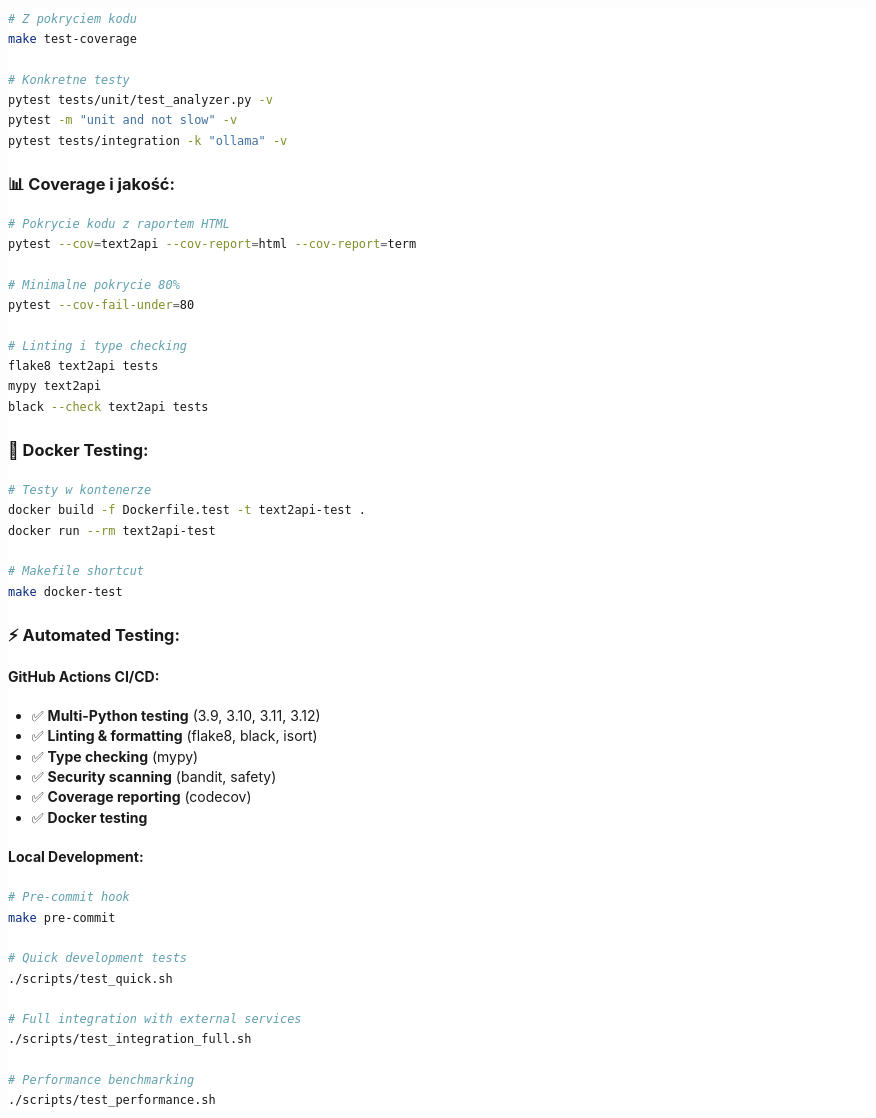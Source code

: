```bash
# Z pokryciem kodu
make test-coverage

# Konkretne testy
pytest tests/unit/test_analyzer.py -v
pytest -m "unit and not slow" -v
pytest tests/integration -k "ollama" -v
```

### **📊 Coverage i jakość:**

```bash
# Pokrycie kodu z raportem HTML
pytest --cov=text2api --cov-report=html --cov-report=term

# Minimalne pokrycie 80%
pytest --cov-fail-under=80

# Linting i type checking
flake8 text2api tests
mypy text2api
black --check text2api tests
```

### **🐳 Docker Testing:**

```bash
# Testy w kontenerze
docker build -f Dockerfile.test -t text2api-test .
docker run --rm text2api-test

# Makefile shortcut
make docker-test
```

### **⚡ Automated Testing:**

#### **GitHub Actions CI/CD:**
- ✅ **Multi-Python testing** (3.9, 3.10, 3.11, 3.12)
- ✅ **Linting & formatting** (flake8, black, isort)
- ✅ **Type checking** (mypy)
- ✅ **Security scanning** (bandit, safety)
- ✅ **Coverage reporting** (codecov)
- ✅ **Docker testing**

#### **Local Development:**
```bash
# Pre-commit hook
make pre-commit

# Quick development tests
./scripts/test_quick.sh

# Full integration with external services
./scripts/test_integration_full.sh

# Performance benchmarking
./scripts/test_performance.sh
```
